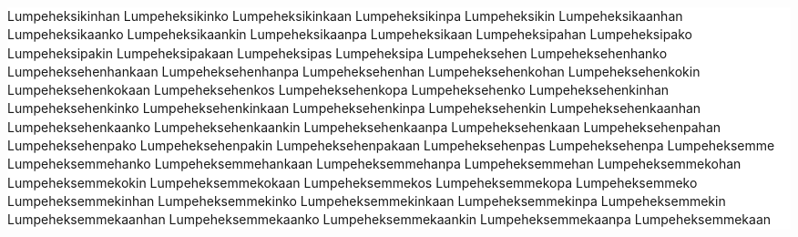Lumpeheksikinhan
Lumpeheksikinko
Lumpeheksikinkaan
Lumpeheksikinpa
Lumpeheksikin
Lumpeheksikaanhan
Lumpeheksikaanko
Lumpeheksikaankin
Lumpeheksikaanpa
Lumpeheksikaan
Lumpeheksipahan
Lumpeheksipako
Lumpeheksipakin
Lumpeheksipakaan
Lumpeheksipas
Lumpeheksipa
Lumpeheksehen
Lumpeheksehenhanko
Lumpeheksehenhankaan
Lumpeheksehenhanpa
Lumpeheksehenhan
Lumpeheksehenkohan
Lumpeheksehenkokin
Lumpeheksehenkokaan
Lumpeheksehenkos
Lumpeheksehenkopa
Lumpeheksehenko
Lumpeheksehenkinhan
Lumpeheksehenkinko
Lumpeheksehenkinkaan
Lumpeheksehenkinpa
Lumpeheksehenkin
Lumpeheksehenkaanhan
Lumpeheksehenkaanko
Lumpeheksehenkaankin
Lumpeheksehenkaanpa
Lumpeheksehenkaan
Lumpeheksehenpahan
Lumpeheksehenpako
Lumpeheksehenpakin
Lumpeheksehenpakaan
Lumpeheksehenpas
Lumpeheksehenpa
Lumpeheksemme
Lumpeheksemmehanko
Lumpeheksemmehankaan
Lumpeheksemmehanpa
Lumpeheksemmehan
Lumpeheksemmekohan
Lumpeheksemmekokin
Lumpeheksemmekokaan
Lumpeheksemmekos
Lumpeheksemmekopa
Lumpeheksemmeko
Lumpeheksemmekinhan
Lumpeheksemmekinko
Lumpeheksemmekinkaan
Lumpeheksemmekinpa
Lumpeheksemmekin
Lumpeheksemmekaanhan
Lumpeheksemmekaanko
Lumpeheksemmekaankin
Lumpeheksemmekaanpa
Lumpeheksemmekaan